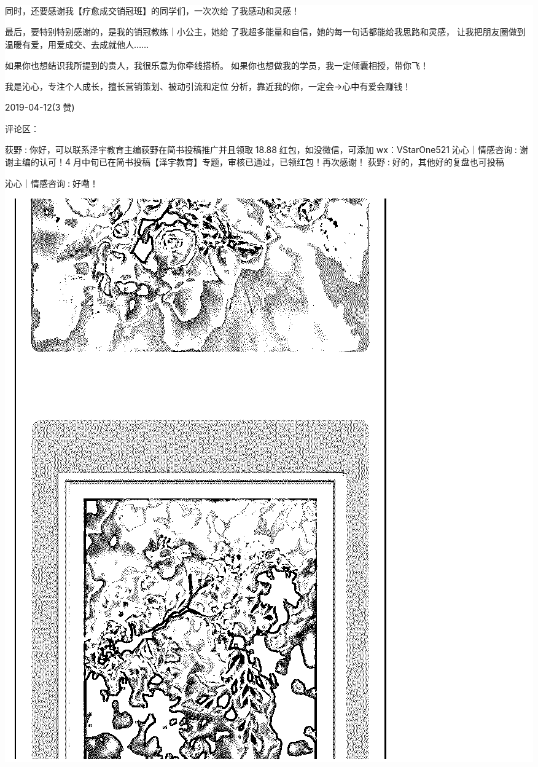 同时，还要感谢我【疗愈成交销冠班】的同学们，一次次给 了我感动和灵感！

最后，要特别特别感谢的，是我的销冠教练｜小公主，她给 了我超多能量和自信，她的每一句话都能给我思路和灵感， 让我把朋友圈做到温暖有爱，用爱成交、去成就他人……

如果你也想结识我所提到的贵人，我很乐意为你牵线搭桥。 如果你也想做我的学员，我一定倾囊相授，带你飞！

我是沁心，专注个人成长，擅长营销策划、被动引流和定位 分析，靠近我的你，一定会→心中有爱会赚钱！

2019-04-12(3 赞)

评论区：

荻野 : 你好，可以联系泽宇教育主编荻野在简书投稿推广并且领取 18.88 红包，如没微信，可添加 wx：VStarOne521 沁心｜情感咨询 : 谢谢主编的认可！4 月中旬已在简书投稿【泽宇教育】专题，审核已通过，已领红包！再次感谢！ 荻野 : 好的，其他好的复盘也可投稿

沁心｜情感咨询 : 好嘞！

![image](img/Image_606.png)
